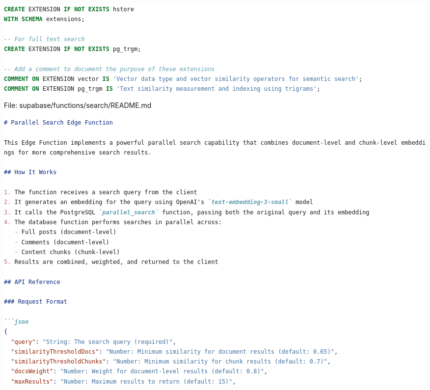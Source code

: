 ```sql
CREATE EXTENSION IF NOT EXISTS hstore
WITH SCHEMA extensions;

-- For full text search
CREATE EXTENSION IF NOT EXISTS pg_trgm;

-- Add a comment to document the purpose of these extensions
COMMENT ON EXTENSION vector IS 'Vector data type and vector similarity operators for semantic search';
COMMENT ON EXTENSION pg_trgm IS 'Text similarity measurement and indexing using trigrams'; 
```

File: supabase/functions/search/README.md
```md
# Parallel Search Edge Function

This Edge Function implements a powerful parallel search capability that combines document-level and chunk-level embeddings for more comprehensive search results.

## How It Works

1. The function receives a search query from the client
2. It generates an embedding for the query using OpenAI's `text-embedding-3-small` model
3. It calls the PostgreSQL `parallel_search` function, passing both the original query and its embedding
4. The database function performs searches in parallel across:
   - Full posts (document-level)
   - Comments (document-level)
   - Content chunks (chunk-level)
5. Results are combined, weighted, and returned to the client

## API Reference

### Request Format

```json
{
  "query": "String: The search query (required)",
  "similarityThresholdDocs": "Number: Minimum similarity for document results (default: 0.65)",
  "similarityThresholdChunks": "Number: Minimum similarity for chunk results (default: 0.7)",
  "docsWeight": "Number: Weight for document-level results (default: 0.8)",
  "maxResults": "Number: Maximum results to return (default: 15)",
